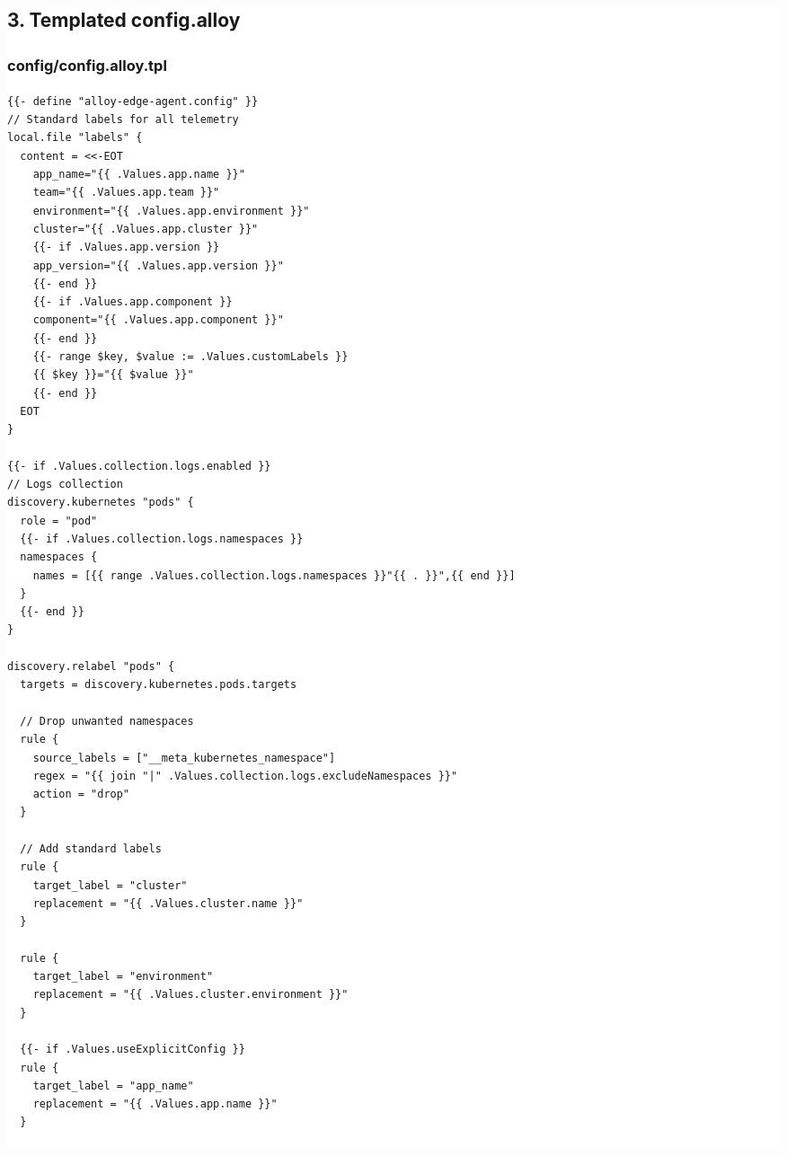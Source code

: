 ## 3. Templated config.alloy

### config/config.alloy.tpl
```alloy
{{- define "alloy-edge-agent.config" }}
// Standard labels for all telemetry
local.file "labels" {
  content = <<-EOT
    app_name="{{ .Values.app.name }}"
    team="{{ .Values.app.team }}"
    environment="{{ .Values.app.environment }}"
    cluster="{{ .Values.app.cluster }}"
    {{- if .Values.app.version }}
    app_version="{{ .Values.app.version }}"
    {{- end }}
    {{- if .Values.app.component }}
    component="{{ .Values.app.component }}"
    {{- end }}
    {{- range $key, $value := .Values.customLabels }}
    {{ $key }}="{{ $value }}"
    {{- end }}
  EOT
}

{{- if .Values.collection.logs.enabled }}
// Logs collection
discovery.kubernetes "pods" {
  role = "pod"
  {{- if .Values.collection.logs.namespaces }}
  namespaces {
    names = [{{ range .Values.collection.logs.namespaces }}"{{ . }}",{{ end }}]
  }
  {{- end }}
}

discovery.relabel "pods" {
  targets = discovery.kubernetes.pods.targets
  
  // Drop unwanted namespaces
  rule {
    source_labels = ["__meta_kubernetes_namespace"]
    regex = "{{ join "|" .Values.collection.logs.excludeNamespaces }}"
    action = "drop"
  }
  
  // Add standard labels
  rule {
    target_label = "cluster"
    replacement = "{{ .Values.cluster.name }}"
  }
  
  rule {
    target_label = "environment"
    replacement = "{{ .Values.cluster.environment }}"
  }
  
  {{- if .Values.useExplicitConfig }}
  rule {
    target_label = "app_name"
    replacement = "{{ .Values.app.name }}"
  }
  
```